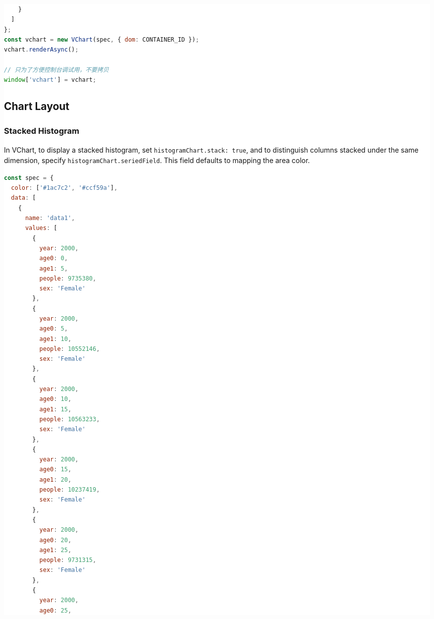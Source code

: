 ```javascript livedemo
    }
  ]
};
const vchart = new VChart(spec, { dom: CONTAINER_ID });
vchart.renderAsync();

// 只为了方便控制台调试用，不要拷贝
window['vchart'] = vchart;
```

## Chart Layout

### Stacked Histogram

In VChart, to display a stacked histogram, set `histogramChart.stack: true`, and to distinguish columns stacked under the same dimension, specify `histogramChart.seriedField`. This field defaults to mapping the area color.

```javascript livedemo
const spec = {
  color: ['#1ac7c2', '#ccf59a'],
  data: [
    {
      name: 'data1',
      values: [
        {
          year: 2000,
          age0: 0,
          age1: 5,
          people: 9735380,
          sex: 'Female'
        },
        {
          year: 2000,
          age0: 5,
          age1: 10,
          people: 10552146,
          sex: 'Female'
        },
        {
          year: 2000,
          age0: 10,
          age1: 15,
          people: 10563233,
          sex: 'Female'
        },
        {
          year: 2000,
          age0: 15,
          age1: 20,
          people: 10237419,
          sex: 'Female'
        },
        {
          year: 2000,
          age0: 20,
          age1: 25,
          people: 9731315,
          sex: 'Female'
        },
        {
          year: 2000,
          age0: 25,
```